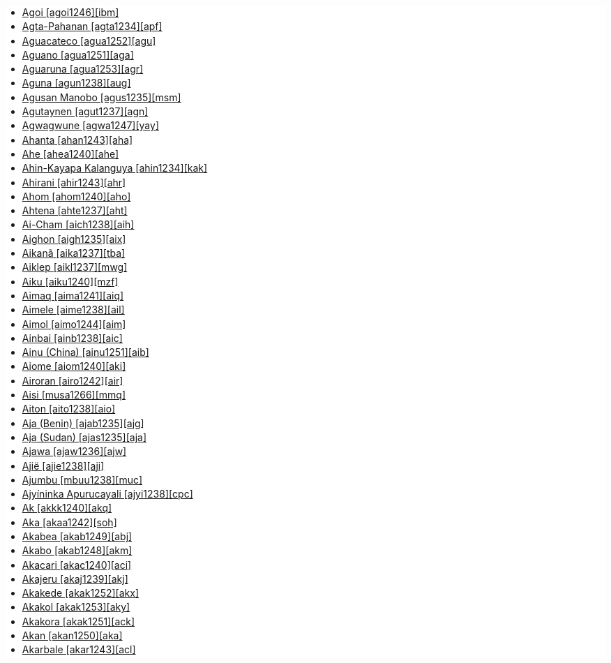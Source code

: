 - [Agoi [agoi1246][ibm]](tree/atla1278/volt1241/benu1247/delt1251/uppe1418/agoi1245/agoi1246/md.ini)
- [Agta-Pahanan [agta1234][apf]](tree/aust1307/mala1545/nort3238/nort3187/nucl1755/para1320/agta1234/md.ini)
- [Aguacateco [agua1252][agu]](tree/maya1287/core1254/quic1274/grea1277/ixil1250/agua1252/md.ini)
- [Aguano [agua1251][aga]](tree/unat1236/araw1288/agua1251/md.ini)
- [Aguaruna [agua1253][agr]](tree/jiva1245/agua1253/md.ini)
- [Aguna [agun1238][aug]](tree/atla1278/volt1241/kwav1236/gbee1241/west2802/ewei1234/agun1238/md.ini)
- [Agusan Manobo [agus1235][msm]](tree/aust1307/mala1545/grea1284/mano1276/cent2255/east2778/east2742/east2478/agus1235/md.ini)
- [Agutaynen [agut1237][agn]](tree/aust1307/mala1545/kala1389/agut1237/md.ini)
- [Agwagwune [agwa1247][yay]](tree/atla1278/volt1241/benu1247/delt1251/uppe1418/cent2027/nort2790/ubag1244/kohu1243/agwa1247/md.ini)
- [Ahanta [ahan1243][aha]](tree/atla1278/volt1241/kwav1236/nyoa1234/poto1254/tano1248/cent2262/biaa1238/sout2779/ahan1243/md.ini)
- [Ahe [ahea1240][ahe]](tree/book1242/ahea1240/md.ini)
- [Ahin-Kayapa Kalanguya [ahin1234][kak]](tree/aust1307/mala1545/nort3238/meso1254/sout3211/sout2907/west2550/nucl1542/kall1244/ahin1234/md.ini)
- [Ahirani [ahir1243][ahr]](tree/book1242/ahir1243/md.ini)
- [Ahom [ahom1240][aho]](tree/taik1256/kamt1241/daic1238/daic1237/cent2251/wenm1239/sapa1255/sout3184/sout2743/ahom1240/md.ini)
- [Ahtena [ahte1237][aht]](tree/atha1245/atha1246/atha1247/sout3337/ahte1237/md.ini)
- [Ai-Cham [aich1238][aih]](tree/taik1256/kamt1241/kams1241/then1235/maon1239/maka1300/aich1238/md.ini)
- [Aighon [aigh1235][aix]](tree/aust1307/mala1545/cent2237/east2712/ocea1241/west2818/nort3206/nger1241/viti1243/sout2874/araw1269/pasi1254/aigh1235/md.ini)
- [Aikanã [aika1237][tba]](tree/aika1237/md.ini)
- [Aiklep [aikl1237][mwg]](tree/aust1307/mala1545/cent2237/east2712/ocea1241/west2818/nort3206/nger1241/viti1243/sout2874/araw1269/araw1283/west2530/aikl1237/md.ini)
- [Aiku [aiku1240][mzf]](tree/book1242/aiku1240/md.ini)
- [Aimaq [aima1241][aiq]](tree/indo1319/indo1320/iran1269/sout3157/midd1352/mode1259/fars1254/fars1255/east2745/aima1241/md.ini)
- [Aimele [aime1238][ail]](tree/bosa1245/bosa1246/aime1238/md.ini)
- [Aimol [aimo1244][aim]](tree/sino1245/kuki1245/kuki1246/oldk1252/aimo1247/aimo1244/md.ini)
- [Ainbai [ainb1238][aic]](tree/bord1247/bewa1242/pagi1245/ainb1238/md.ini)
- [Ainu (China) [ainu1251][aib]](tree/turk1311/comm1245/cent2326/sout2693/yeni1256/east2792/ainu1251/md.ini)
- [Aiome [aiom1240][aki]](tree/lowe1437/ramu1234/aian1241/aiom1240/md.ini)
- [Airoran [airo1242][air]](tree/kwer1242/kwer1240/west1486/airo1242/md.ini)
- [Aisi [musa1266][mmq]](tree/nucl1709/mada1298/kala1403/sout3148/soge1235/east2767/aisi1234/musa1266/md.ini)
- [Aiton [aito1238][aio]](tree/taik1256/kamt1241/daic1238/daic1237/cent2251/wenm1239/sapa1255/sout3184/sout2743/shan1276/assa1264/aito1238/md.ini)
- [Aja (Benin) [ajab1235][ajg]](tree/atla1278/volt1241/kwav1236/gbee1241/ajab1235/md.ini)
- [Aja (Sudan) [ajas1235][aja]](tree/kres1240/ajas1235/md.ini)
- [Ajawa [ajaw1236][ajw]](tree/afro1255/chad1250/west2785/west2790/west2712/ajaw1236/md.ini)
- [Ajië [ajie1238][aji]](tree/aust1307/mala1545/cent2237/east2712/ocea1241/sout3173/newc1243/main1286/sout3313/mids1246/houa1234/ajie1238/md.ini)
- [Ajumbu [mbuu1238][muc]](tree/atla1278/volt1241/benu1247/bant1294/sout3152/mbuu1238/md.ini)
- [Ajyíninka Apurucayali [ajyi1238][cpc]](tree/araw1281/sout3131/prea1240/asha1244/asha1241/asha1242/ashe1271/ajyi1238/md.ini)
- [Ak [akkk1240][akq]](tree/sepi1257/yell1247/akkk1240/md.ini)
- [Aka [akaa1242][soh]](tree/east2386/akak1254/akaa1242/md.ini)
- [Akabea [akab1249][abj]](tree/grea1241/sout2683/akab1249/md.ini)
- [Akabo [akab1248][akm]](tree/grea1241/nort3276/nort2678/boca1235/akab1248/md.ini)
- [Akacari [akac1240][aci]](tree/grea1241/nort3276/nort2678/boca1235/akac1240/md.ini)
- [Akajeru [akaj1239][akj]](tree/grea1241/nort3276/nort2678/jeru1239/akaj1239/md.ini)
- [Akakede [akak1252][akx]](tree/grea1241/nort3276/akak1252/md.ini)
- [Akakol [akak1253][aky]](tree/grea1241/midd1323/okol1242/akak1253/md.ini)
- [Akakora [akak1251][ack]](tree/grea1241/nort3276/nort2678/jeru1239/akak1251/md.ini)
- [Akan [akan1250][aka]](tree/atla1278/volt1241/kwav1236/nyoa1234/poto1254/tano1248/cent2262/akan1251/akan1250/md.ini)
- [Akarbale [akar1243][acl]](tree/grea1241/sout2683/akar1243/md.ini)